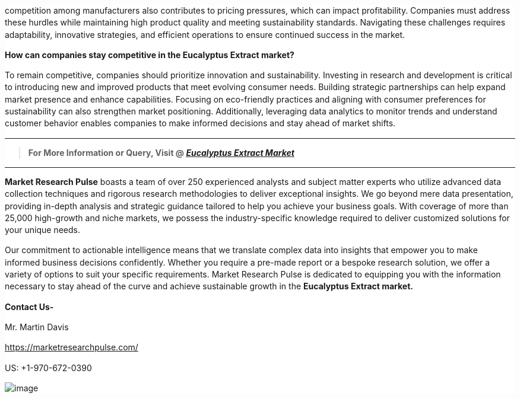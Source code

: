competition among manufacturers also contributes to pricing pressures, which can impact profitability. Companies must address these hurdles while maintaining high product quality and meeting sustainability standards. Navigating these challenges requires adaptability, innovative strategies, and efficient operations to ensure continued success in the market.</p><p><strong>How can companies stay competitive in the Eucalyptus Extract market?</strong></p><p>To remain competitive, companies should prioritize innovation and sustainability. Investing in research and development is critical to introducing new and improved products that meet evolving consumer needs. Building strategic partnerships can help expand market presence and enhance capabilities. Focusing on eco-friendly practices and aligning with consumer preferences for sustainability can also strengthen market positioning. Additionally, leveraging data analytics to monitor trends and understand customer behavior enables companies to make informed decisions and stay ahead of market shifts.</p><hr /><blockquote><p><strong>For More Information or Query, Visit @&nbsp;<em><a href="https://marketresearchpulse.com/report/130892/eucalyptus-extract-market?utm_source=Linkedin&utm_medium=019">Eucalyptus Extract Market</a></em></strong></p></blockquote><hr /><p><strong>Market Research Pulse</strong> boasts a team of over 250 experienced analysts and subject matter experts who utilize advanced data collection techniques and rigorous research methodologies to deliver exceptional insights. We go beyond mere data presentation, providing in-depth analysis and strategic guidance tailored to help you achieve your business goals. With coverage of more than 25,000 high-growth and niche markets, we possess the industry-specific knowledge required to deliver customized solutions for your unique needs.</p><p>Our commitment to actionable intelligence means that we translate complex data into insights that empower you to make informed business decisions confidently. Whether you require a pre-made report or a bespoke research solution, we offer a variety of options to suit your specific requirements. Market Research Pulse is dedicated to equipping you with the information necessary to stay ahead of the curve and achieve sustainable growth in the <strong>Eucalyptus Extract market.</strong></p><p><strong>Contact Us-</strong></p><p>Mr. Martin Davis</p><p>https://marketresearchpulse.com/</p><p>US: +1-970-672-0390</p>
![image](https://github.com/user-attachments/assets/0e207397-359b-4cd0-99d6-e0c61236e040)
